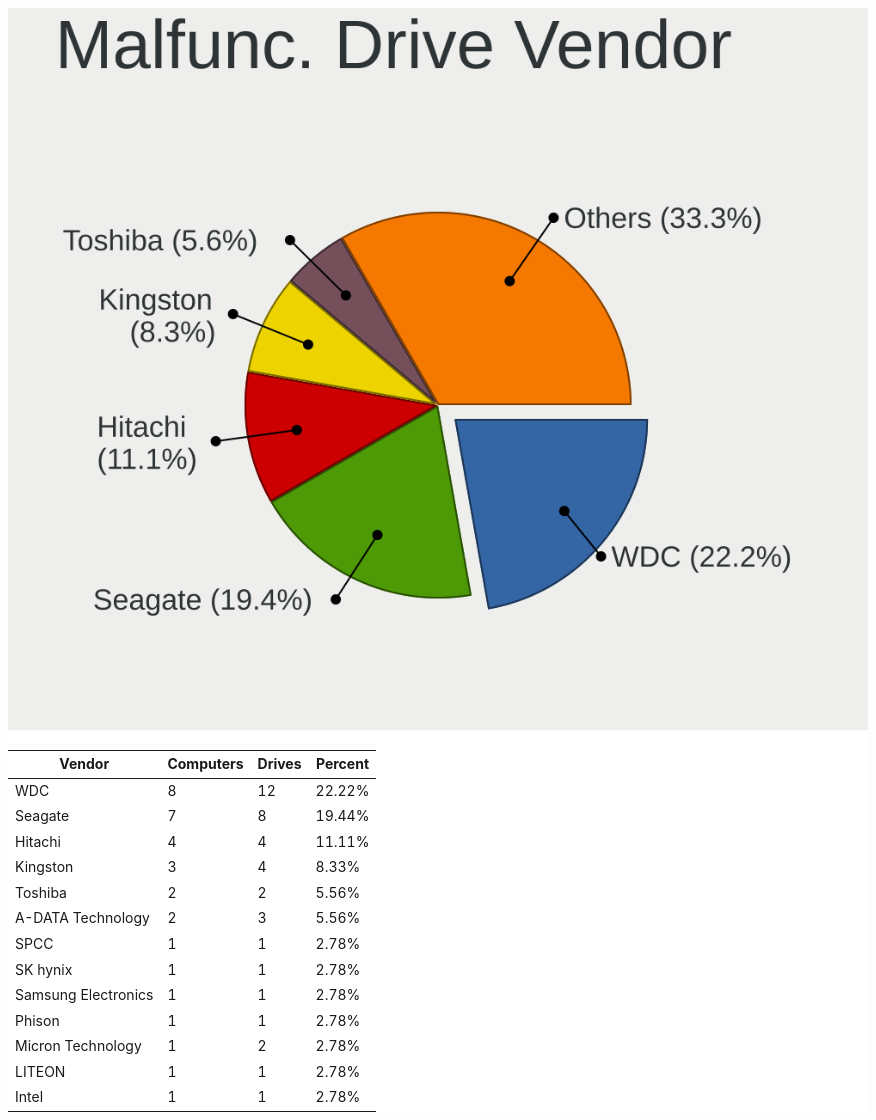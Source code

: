 ![Malfunc. Drive Vendor](./All/images/pie_chart_bsd/drive_malfunc_vendor.svg)


| Vendor              | Computers | Drives | Percent |
|---------------------|-----------|--------|---------|
| WDC                 | 8         | 12     | 22.22%  |
| Seagate             | 7         | 8      | 19.44%  |
| Hitachi             | 4         | 4      | 11.11%  |
| Kingston            | 3         | 4      | 8.33%   |
| Toshiba             | 2         | 2      | 5.56%   |
| A-DATA Technology   | 2         | 3      | 5.56%   |
| SPCC                | 1         | 1      | 2.78%   |
| SK hynix            | 1         | 1      | 2.78%   |
| Samsung Electronics | 1         | 1      | 2.78%   |
| Phison              | 1         | 1      | 2.78%   |
| Micron Technology   | 1         | 2      | 2.78%   |
| LITEON              | 1         | 1      | 2.78%   |
| Intel               | 1         | 1      | 2.78%   |